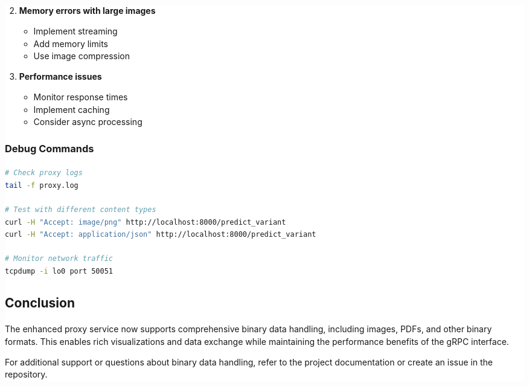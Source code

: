 2. **Memory errors with large images**
   - Implement streaming
   - Add memory limits
   - Use image compression

3. **Performance issues**
   - Monitor response times
   - Implement caching
   - Consider async processing

### Debug Commands

```bash
# Check proxy logs
tail -f proxy.log

# Test with different content types
curl -H "Accept: image/png" http://localhost:8000/predict_variant
curl -H "Accept: application/json" http://localhost:8000/predict_variant

# Monitor network traffic
tcpdump -i lo0 port 50051
```

## Conclusion

The enhanced proxy service now supports comprehensive binary data handling, including images, PDFs, and other binary formats. This enables rich visualizations and data exchange while maintaining the performance benefits of the gRPC interface.

For additional support or questions about binary data handling, refer to the project documentation or create an issue in the repository.
